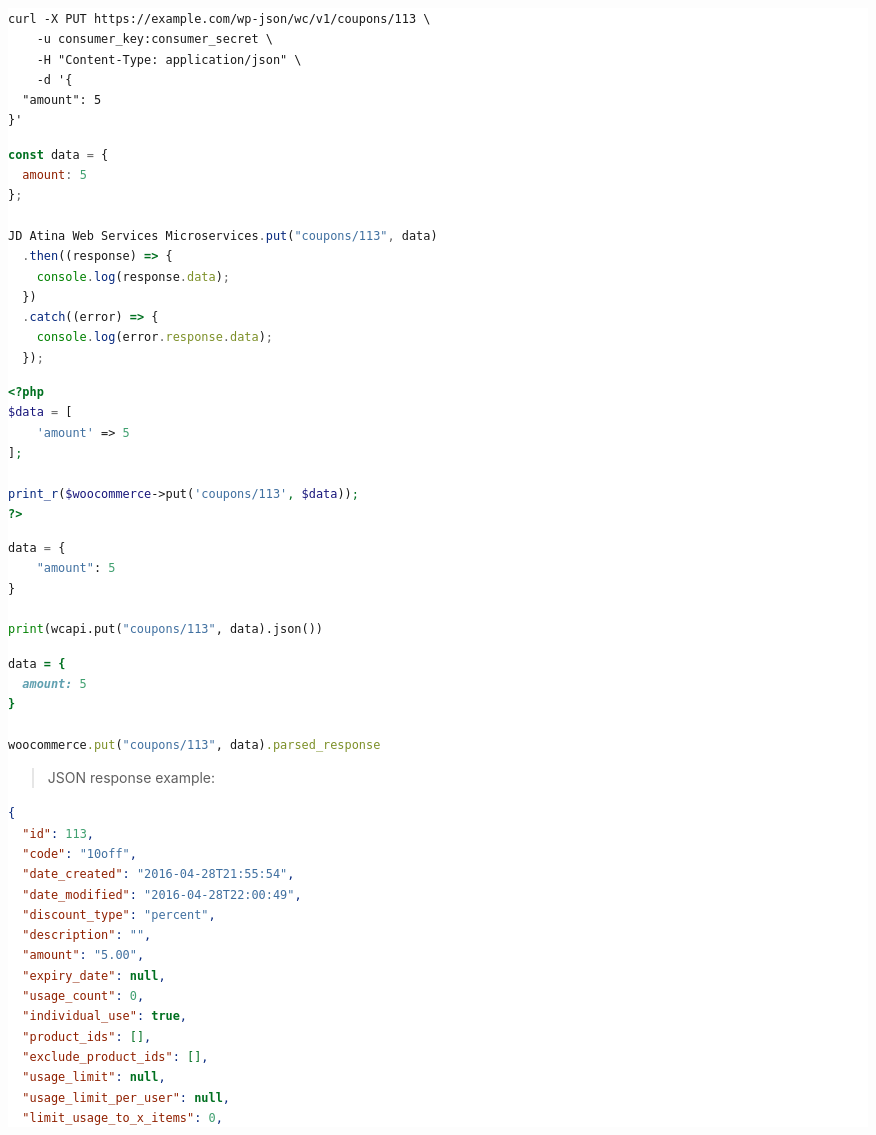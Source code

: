 ```shell
curl -X PUT https://example.com/wp-json/wc/v1/coupons/113 \
	-u consumer_key:consumer_secret \
	-H "Content-Type: application/json" \
	-d '{
  "amount": 5
}'
```

```javascript
const data = {
  amount: 5
};

JD Atina Web Services Microservices.put("coupons/113", data)
  .then((response) => {
    console.log(response.data);
  })
  .catch((error) => {
    console.log(error.response.data);
  });
```

```php
<?php 
$data = [
    'amount' => 5
];

print_r($woocommerce->put('coupons/113', $data)); 
?>
```

```python
data = {
    "amount": 5
}

print(wcapi.put("coupons/113", data).json())
```

```ruby
data = {
  amount: 5
}

woocommerce.put("coupons/113", data).parsed_response
```

> JSON response example:

```json
{
  "id": 113,
  "code": "10off",
  "date_created": "2016-04-28T21:55:54",
  "date_modified": "2016-04-28T22:00:49",
  "discount_type": "percent",
  "description": "",
  "amount": "5.00",
  "expiry_date": null,
  "usage_count": 0,
  "individual_use": true,
  "product_ids": [],
  "exclude_product_ids": [],
  "usage_limit": null,
  "usage_limit_per_user": null,
  "limit_usage_to_x_items": 0,
```